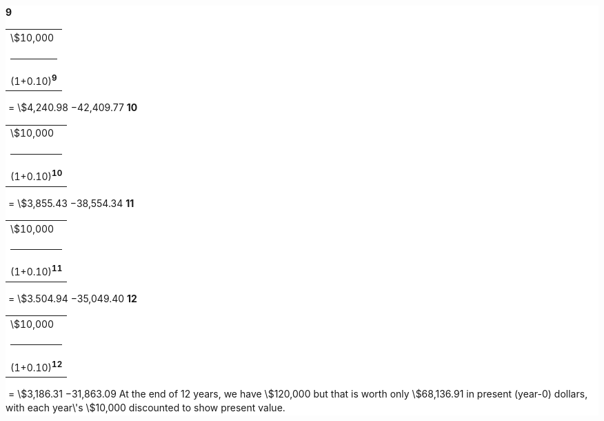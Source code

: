 <TR>
<TD ><B>9</B></TD> 
<TD >
<TABLE>
<TR> <TD > \$10,000</TD></TR>
<TR> <TD> <HR> </TD></TR>
<TR>  <TD >(1+0.10)<sup><B>9</B></sup></TD> </TR>
</TABLE>
</TD>
<TD >&nbsp;=&nbsp;\$4,240.98</TD>
<TD >&minus;42,409.77</TD>
<TD> </TD>
</TR>
<TR>
<TD ><B>10</B></TD> 
<TD >
<TABLE>
<TR> <TD > \$10,000</TD></TR>
<TR> <TD> <HR> </TD></TR>
<TR>  <TD >(1+0.10)<sup><B>10</B></sup></TD> </TR>
</TABLE>
</TD>
<TD >&nbsp;=&nbsp;\$3,855.43</TD>
<TD >&minus;38,554.34</TD>
<TD> </TD>
</TR>
<TR>
<TD ><B>11</B></TD> 
<TD >
<TABLE>
<TR> <TD > \$10,000</TD></TR>
<TR> <TD> <HR> </TD></TR>
<TR>  <TD >(1+0.10)<sup><B>11</B></sup></TD> </TR>
</TABLE>
</TD>
<TD >&nbsp;=&nbsp;\$3.504.94</TD>
<TD >&minus;35,049.40</TD>
<TD> </TD>
</TR>
<TR>
<TD ><B>12</B></TD> 
<TD >
<TABLE>
<TR> <TD > \$10,000</TD></TR>
<TR> <TD> <HR> </TD></TR>
<TR>  <TD >(1+0.10)<sup><B>12</B></sup></TD> </TR>
</TABLE>
</TD>
<TD >&nbsp;=&nbsp;\$3,186.31</TD>
<TD >&minus;31,863.09</TD>
<TD>At the end of 12 years, we have \$120,000 but that is worth only
\$68,136.91 in present (year-0) dollars, with each year\'s \$10,000 discounted
to show present value.</TD>
</TR>
</TABLE>

